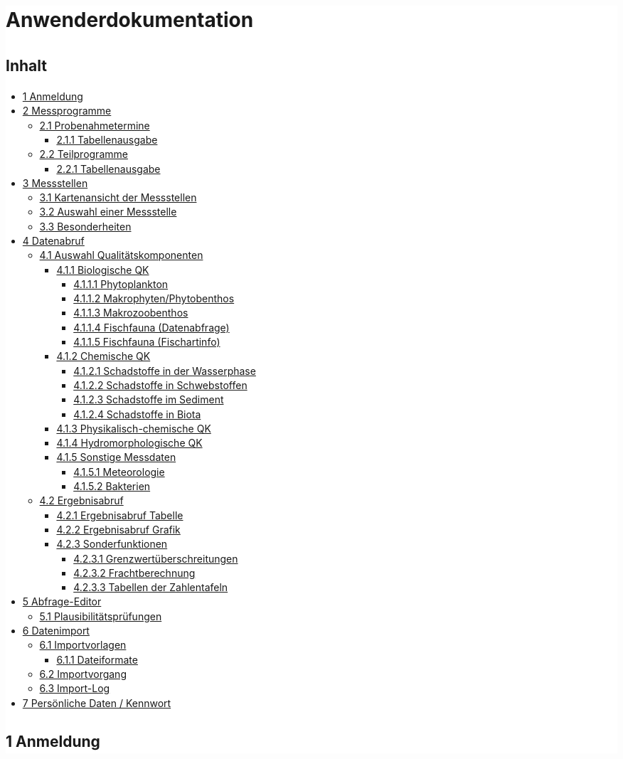 # Anwenderdokumentation

## Inhalt

- [1 Anmeldung](#1-Anmeldung)
- [2 Messprogramme](#2-Messprogramme)
  - [2.1 Probenahmetermine](#2-1-Probenahmetermine)
    - [2.1.1 Tabellenausgabe](#2-1-1-Tabellenausgabe)
  - [2.2 Teilprogramme](#2-2-Teilprogramme)
    - [2.2.1 Tabellenausgabe](#2-2-1-Tabellenausgabe)
- [3 Messstellen](#3-Messstellen)
  - [3.1 Kartenansicht der Messstellen](#3-1-Kartenansicht-der-Messstellen)
  - [3.2 Auswahl einer Messstelle](#3-2-Auswahl-einer-Messstelle)
  - [3.3 Besonderheiten](#3-3-Besonderheiten)
- [4 Datenabruf](#4-Datenabruf)
  - [4.1 Auswahl Qualitätskomponenten](#4-1-Auswahl-Qualitaetskomponenten)
    - [4.1.1 Biologische QK](#4-1-1-Biologische-QK)
      - [4.1.1.1 Phytoplankton](#4-1-1-1-Phytoplankton)
      - [4.1.1.2 Makrophyten/Phytobenthos](#4-1-1-2-Makrophyten-Phytobenthos)
      - [4.1.1.3 Makrozoobenthos](#4-1-1-3-Makrozoobenthos)
      - [4.1.1.4 Fischfauna (Datenabfrage)](#4-1-1-4-Fischfauna-Datenabfrage)
      - [4.1.1.5 Fischfauna (Fischartinfo)](#4-1-1-5-Fischfauna-Fischartinfo)
    - [4.1.2 Chemische QK](#4-1-2-Chemische-QK)
      - [4.1.2.1 Schadstoffe in der Wasserphase](#4-1-2-1-Schadstoffe-in-der-Wasserphase)
      - [4.1.2.2 Schadstoffe in Schwebstoffen](#4-1-2-2-Schadstoffe-in-Schwebstoffen)
      - [4.1.2.3 Schadstoffe im Sediment](#4-1-2-3-Schadstoffe-im-Sediment)
      - [4.1.2.4 Schadstoffe in Biota](#4-1-2-4-Schadstoffe-in-Biota)
    - [4.1.3 Physikalisch-chemische QK](#4-1-3-Physikalisch-chemische-QK)
    - [4.1.4 Hydromorphologische QK](#4-1-4-Hydromorphologische-QK)
    - [4.1.5 Sonstige Messdaten](#4-1-5-Sonstige-Messdaten)
      - [4.1.5.1 Meteorologie](#4-1-5-1-Meteorologie)
      - [4.1.5.2 Bakterien](#4-1-5-2-Bakterien)
  - [4.2 Ergebnisabruf](#4-2-Ergebnisabruf)
    - [4.2.1 Ergebnisabruf Tabelle](#4-2-1-Ergebnisabruf-Tabelle)
    - [4.2.2 Ergebnisabruf Grafik](#4-2-2-Ergebnisabruf-Grafik)
    - [4.2.3 Sonderfunktionen](#4-2-3-Sonderfunktionen)
      - [4.2.3.1 Grenzwertüberschreitungen](#4-2-3-1-Grenzwertueberschreitungen)
      - [4.2.3.2 Frachtberechnung](#4-2-3-2-Frachtberechnung)
      - [4.2.3.3 Tabellen der Zahlentafeln](#4-2-3-3-Tabellen-der-Zahlentafeln)
- [5 Abfrage-Editor](#5-Abfrage-Editor)
  - [5.1 Plausibilitätsprüfungen](#5-1-Plausibilitaetspruefungen)
- [6 Datenimport](#6-Datenimport)
  - [6.1 Importvorlagen](#6-1-Importvorlagen)
    - [6.1.1 Dateiformate](#6-1-1-Dateiformate)
  - [6.2 Importvorgang](#6-2-Importvorgang)
  - [6.3 Import-Log](#6-3-Import-Log)
- [7 Persönliche Daten / Kennwort](#7-Persoenliche-Daten-Kennwort)


## <a id="1-Anmeldung"></a>1 Anmeldung
